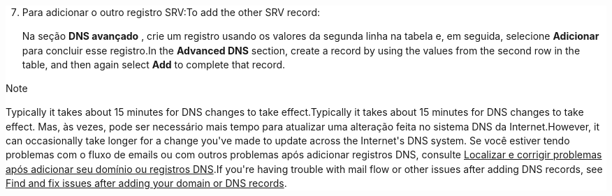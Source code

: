 7. <span data-ttu-id="0a489-264">Para adicionar o outro registro SRV:</span><span class="sxs-lookup"><span data-stu-id="0a489-264">To add the other SRV record:</span></span>
    
    <span data-ttu-id="0a489-265">Na seção **DNS avançado** , crie um registro usando os valores da segunda linha na tabela e, em seguida, selecione **Adicionar** para concluir esse registro.</span><span class="sxs-lookup"><span data-stu-id="0a489-265">In the **Advanced DNS** section, create a record by using the values from the second row in the table, and then again select **Add** to complete that record.</span></span> 
    
> [!NOTE]
> <span data-ttu-id="0a489-266">Typically it takes about 15 minutes for DNS changes to take effect.</span><span class="sxs-lookup"><span data-stu-id="0a489-266">Typically it takes about 15 minutes for DNS changes to take effect.</span></span> <span data-ttu-id="0a489-267">Mas, às vezes, pode ser necessário mais tempo para atualizar uma alteração feita no sistema DNS da Internet.</span><span class="sxs-lookup"><span data-stu-id="0a489-267">However, it can occasionally take longer for a change you've made to update across the Internet's DNS system.</span></span> <span data-ttu-id="0a489-268">Se você estiver tendo problemas com o fluxo de emails ou com outros problemas após adicionar registros DNS, consulte [Localizar e corrigir problemas após adicionar seu domínio ou registros DNS](../get-help-with-domains/find-and-fix-issues.md).</span><span class="sxs-lookup"><span data-stu-id="0a489-268">If you're having trouble with mail flow or other issues after adding DNS records, see [Find and fix issues after adding your domain or DNS records](../get-help-with-domains/find-and-fix-issues.md).</span></span> 
  
